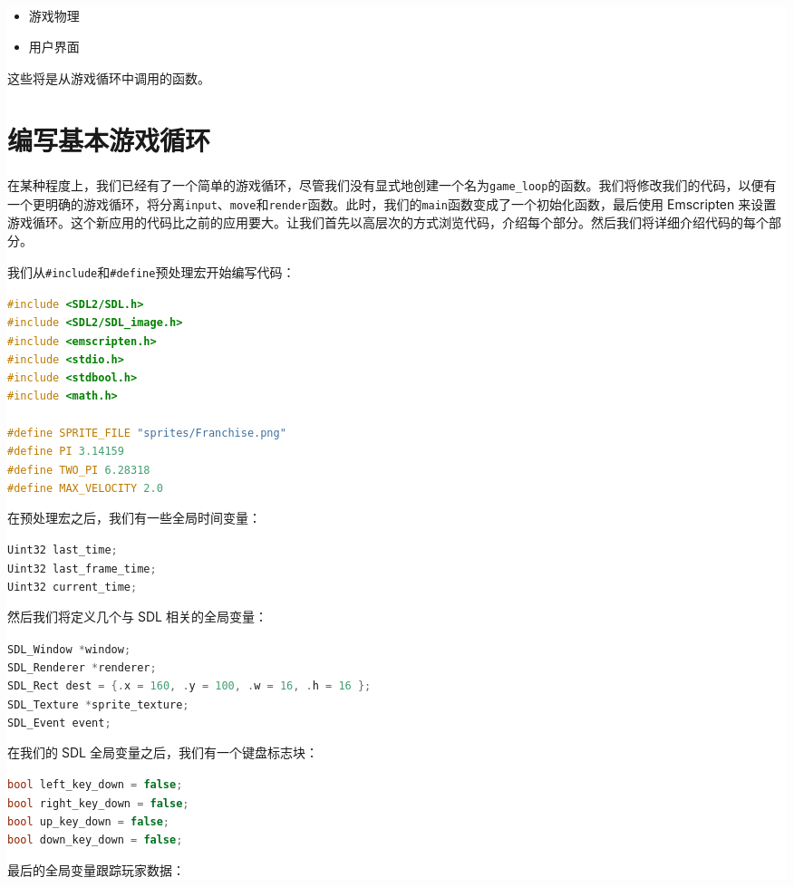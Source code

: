 +   游戏物理

+   用户界面

这些将是从游戏循环中调用的函数。

# 编写基本游戏循环

在某种程度上，我们已经有了一个简单的游戏循环，尽管我们没有显式地创建一个名为`game_loop`的函数。我们将修改我们的代码，以便有一个更明确的游戏循环，将分离`input`、`move`和`render`函数。此时，我们的`main`函数变成了一个初始化函数，最后使用 Emscripten 来设置游戏循环。这个新应用的代码比之前的应用要大。让我们首先以高层次的方式浏览代码，介绍每个部分。然后我们将详细介绍代码的每个部分。

我们从`#include`和`#define`预处理宏开始编写代码：

```cpp
#include <SDL2/SDL.h>
#include <SDL2/SDL_image.h>
#include <emscripten.h>
#include <stdio.h>
#include <stdbool.h>
#include <math.h>

#define SPRITE_FILE "sprites/Franchise.png"
#define PI 3.14159
#define TWO_PI 6.28318
#define MAX_VELOCITY 2.0
```

在预处理宏之后，我们有一些全局时间变量：

```cpp
Uint32 last_time;
Uint32 last_frame_time;
Uint32 current_time;
```

然后我们将定义几个与 SDL 相关的全局变量：

```cpp
SDL_Window *window;
SDL_Renderer *renderer;
SDL_Rect dest = {.x = 160, .y = 100, .w = 16, .h = 16 };
SDL_Texture *sprite_texture;
SDL_Event event;
```

在我们的 SDL 全局变量之后，我们有一个键盘标志块：

```cpp
bool left_key_down = false;
bool right_key_down = false;
bool up_key_down = false;
bool down_key_down = false;
```

最后的全局变量跟踪玩家数据：
